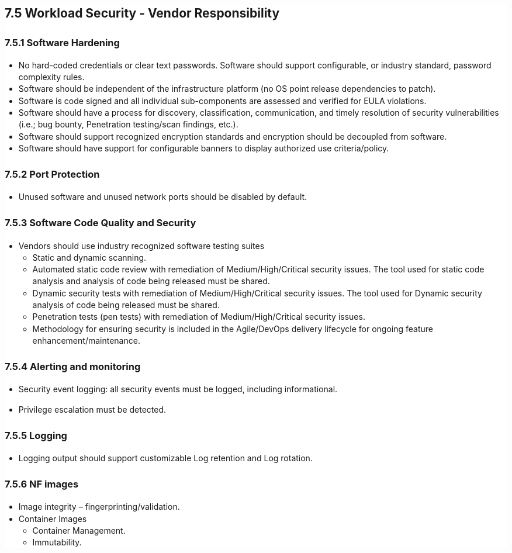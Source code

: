 <a name="7.5"></a>
## 7.5 Workload Security - Vendor Responsibility

<a name="7.5.1"></a>
### 7.5.1 Software Hardening

* No hard-coded credentials or clear text passwords. Software should support configurable, or industry standard, password complexity rules.
* Software should be independent of the infrastructure platform (no OS point release dependencies to patch).
* Software is code signed and all individual sub-components are assessed and verified for EULA violations.
* Software should have a process for discovery, classification, communication, and timely resolution of security vulnerabilities (i.e.; bug bounty, Penetration testing/scan findings, etc.).
* Software should support recognized encryption standards and encryption should be decoupled from software.
* Software should have support for configurable banners to display authorized use criteria/policy.


<a name="7.5.2"></a>
### 7.5.2 Port Protection

* Unused software and unused network ports should be disabled by default.

<a name="7.5.3"></a>
### 7.5.3 Software Code Quality and Security

* Vendors should use industry recognized software testing suites
  * Static and dynamic scanning.
  * Automated static code review with remediation of Medium/High/Critical security issues. The tool used for static code analysis and analysis of code being released must be shared.
  * Dynamic security tests with remediation of Medium/High/Critical security issues. The tool used for Dynamic security analysis of code being released must be shared.
  * Penetration tests (pen tests) with remediation of Medium/High/Critical security issues.
  * Methodology for ensuring security is included in the Agile/DevOps delivery lifecycle for ongoing feature enhancement/maintenance.

<a name="7.5.4"></a>
### 7.5.4 Alerting and monitoring

* Security event logging: all security events must be logged, including informational.
* Privilege escalation must be detected.

  <a name="7.5.5"></a>
### 7.5.5 Logging

* Logging output should support customizable Log retention and Log rotation.

  <a name="7.5.6"></a>
### 7.5.6 NF images

* Image integrity – fingerprinting/validation.
* Container Images
  * Container Management.
  * Immutability.
